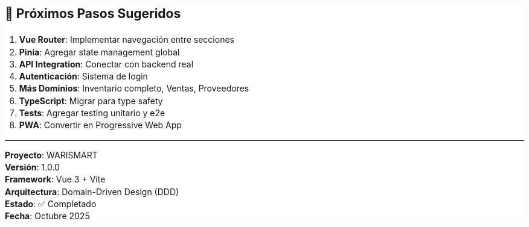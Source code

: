
## 🔮 Próximos Pasos Sugeridos

1. **Vue Router**: Implementar navegación entre secciones
2. **Pinia**: Agregar state management global
3. **API Integration**: Conectar con backend real
4. **Autenticación**: Sistema de login
5. **Más Dominios**: Inventario completo, Ventas, Proveedores
6. **TypeScript**: Migrar para type safety
7. **Tests**: Agregar testing unitario y e2e
8. **PWA**: Convertir en Progressive Web App

---

**Proyecto**: WARISMART  
**Versión**: 1.0.0  
**Framework**: Vue 3 + Vite  
**Arquitectura**: Domain-Driven Design (DDD)  
**Estado**: ✅ Completado  
**Fecha**: Octubre 2025
